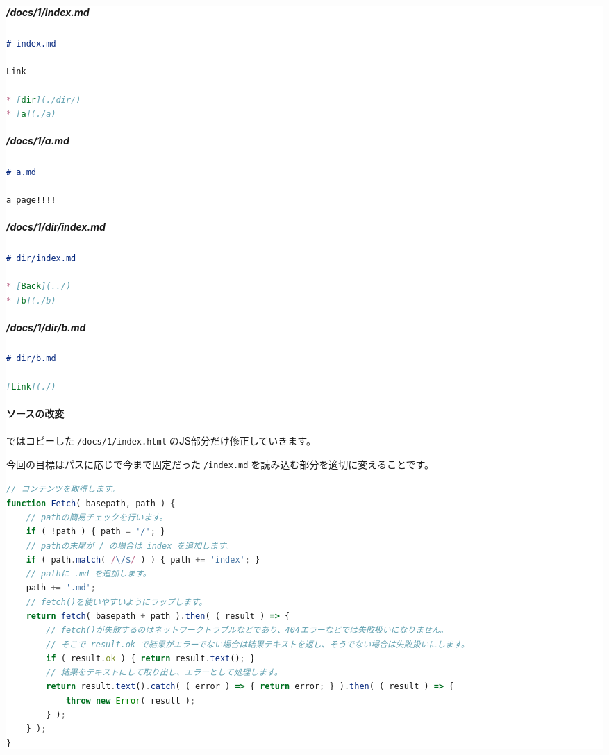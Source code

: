 ##### /docs/1/index.md

```md
# index.md

Link

* [dir](./dir/)
* [a](./a)
```

##### /docs/1/a.md

```md
# a.md

a page!!!!
```

##### /docs/1/dir/index.md

```md
# dir/index.md

* [Back](../)
* [b](./b)
```

##### /docs/1/dir/b.md

```md
# dir/b.md

[Link](./)
```

#### ソースの改変

ではコピーした `/docs/1/index.html` のJS部分だけ修正していきます。

今回の目標はパスに応じで今まで固定だった `/index.md` を読み込む部分を適切に変えることです。

```js
// コンテンツを取得します。
function Fetch( basepath, path ) {
	// pathの簡易チェックを行います。
	if ( !path ) { path = '/'; }
	// pathの末尾が / の場合は index を追加します。
	if ( path.match( /\/$/ ) ) { path += 'index'; }
	// pathに .md を追加します。
	path += '.md';
	// fetch()を使いやすいようにラップします。
	return fetch( basepath + path ).then( ( result ) => {
		// fetch()が失敗するのはネットワークトラブルなどであり、404エラーなどでは失敗扱いになりません。
		// そこで result.ok で結果がエラーでない場合は結果テキストを返し、そうでない場合は失敗扱いにします。
		if ( result.ok ) { return result.text(); }
		// 結果をテキストにして取り出し、エラーとして処理します。
		return result.text().catch( ( error ) => { return error; } ).then( ( result ) => {
			throw new Error( result );
		} );
	} );
}
```
